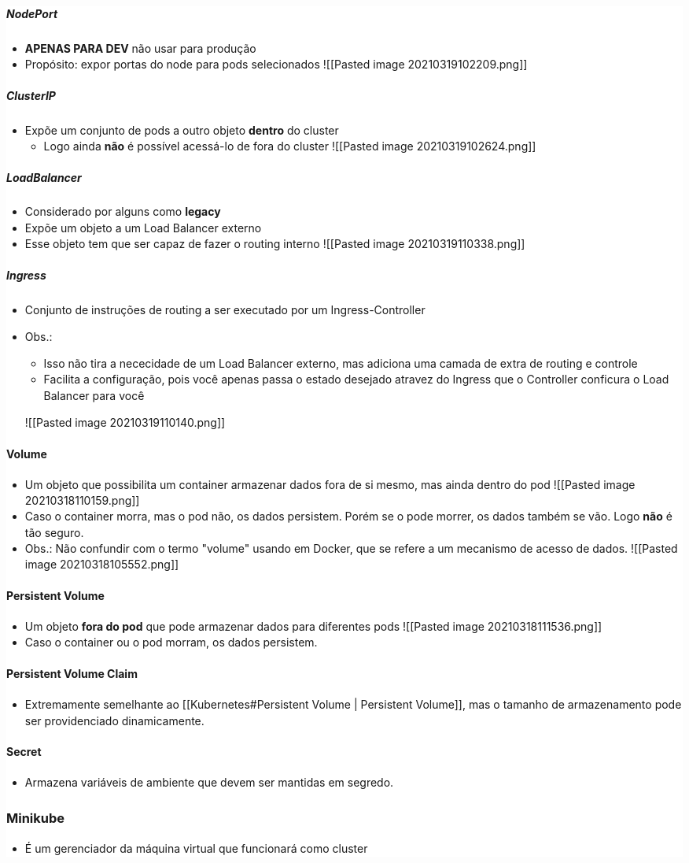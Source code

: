 ##### NodePort
- **APENAS PARA DEV** não usar para produção
- Propósito: expor portas do node para pods selecionados
    ![[Pasted image 20210319102209.png]]

##### ClusterIP
- Expõe um conjunto de pods a outro objeto **dentro** do cluster
    - Logo ainda **não** é possível acessá-lo de fora do cluster
    ![[Pasted image 20210319102624.png]]
##### LoadBalancer
- Considerado por alguns como **legacy**
- Expõe um objeto a um Load Balancer externo
- Esse objeto tem que ser capaz de fazer o routing interno
    ![[Pasted image 20210319110338.png]]
    
##### Ingress
- Conjunto de instruções de routing a ser executado por um Ingress-Controller
- Obs.:
    - Isso não tira a nececidade de um Load Balancer externo, mas adiciona uma camada de extra de routing e controle
    - Facilita a configuração, pois você apenas passa o estado desejado atravez do Ingress que o Controller conficura o Load Balancer para você
    
    ![[Pasted image 20210319110140.png]]

#### Volume
- Um objeto que possibilita um container armazenar dados fora de si mesmo, mas ainda dentro do pod
    ![[Pasted image 20210318110159.png]]
- Caso o container morra, mas o pod não, os dados persistem. Porém se o pode morrer, os dados também se vão. Logo **não** é tão seguro.
- Obs.: Não confundir com o termo "volume" usando em Docker, que se refere a um mecanismo de acesso de dados.
    ![[Pasted image 20210318105552.png]]
    
#### Persistent Volume
- Um objeto **fora do pod** que pode armazenar dados para diferentes pods
    ![[Pasted image 20210318111536.png]]
- Caso o container ou o pod morram, os dados persistem.

#### Persistent Volume Claim
- Extremamente semelhante ao [[Kubernetes#Persistent Volume | Persistent Volume]], mas o tamanho de armazenamento pode ser providenciado dinamicamente.

#### Secret
- Armazena variáveis de ambiente que devem ser mantidas em segredo.

### Minikube
- É um gerenciador da máquina virtual que funcionará como cluster
